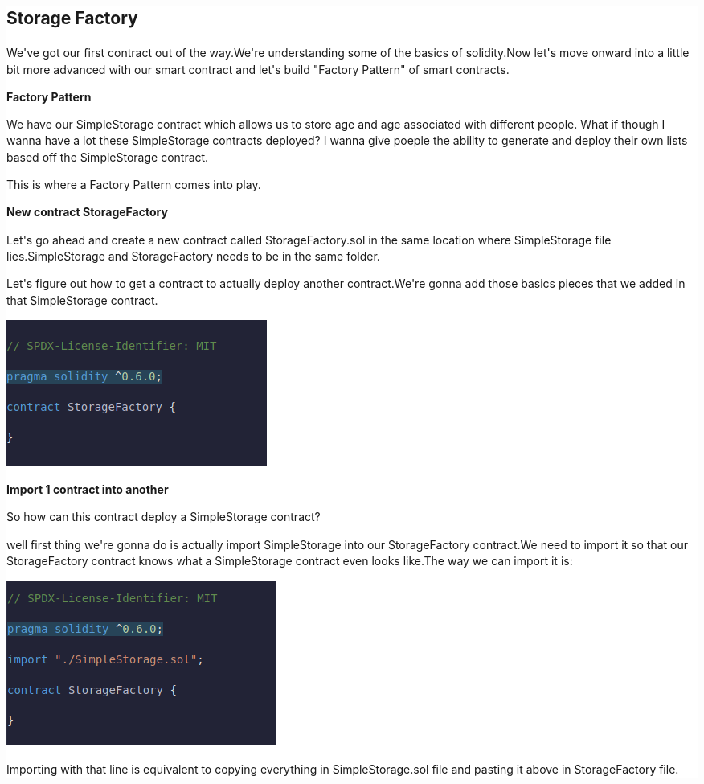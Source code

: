## **Storage Factory**

We've got our first contract out of the way.We're understanding some of the basics of solidity.Now let's move onward into a little bit more advanced with our smart contract and let's build "Factory Pattern" of smart contracts.

**Factory Pattern**

We have our SimpleStorage contract which allows us to store age and age associated with different people. What if though I wanna have a lot these SimpleStorage contracts deployed? I wanna give poeple the ability to generate and deploy their own lists based off the SimpleStorage contract.

This is where a Factory Pattern comes into play.

**New contract StorageFactory**

Let's go ahead and create a new contract called StorageFactory.sol in the same location where SimpleStorage file lies.SimpleStorage and StorageFactory needs to be in the same folder.

Let's figure out how to get a contract to actually deploy another contract.We're gonna add those basics pieces that we added in that SimpleStorage contract.

![basic_elem](Images/d1.png)

**Import 1 contract into another**

So how can this contract deploy a SimpleStorage contract?

well first thing we're gonna do is actually import SimpleStorage into our StorageFactory contract.We need to import it so that our StorageFactory contract knows what a SimpleStorage contract even looks like.The way we can import it is:

![importing](Images/d2.png)

Importing with that line is equivalent to copying everything in SimpleStorage.sol file and pasting it above in StorageFactory file.
